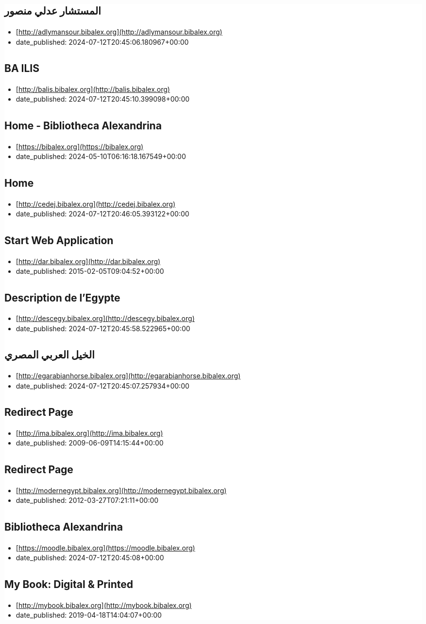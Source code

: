  ## المستشار عدلي منصور
 - [http://adlymansour.bibalex.org](http://adlymansour.bibalex.org)
 - date_published: 2024-07-12T20:45:06.180967+00:00

 ## BA ILIS
 - [http://balis.bibalex.org](http://balis.bibalex.org)
 - date_published: 2024-07-12T20:45:10.399098+00:00

 ## Home - Bibliotheca Alexandrina
 - [https://bibalex.org](https://bibalex.org)
 - date_published: 2024-05-10T06:16:18.167549+00:00

 ## Home
 - [http://cedej.bibalex.org](http://cedej.bibalex.org)
 - date_published: 2024-07-12T20:46:05.393122+00:00

 ## Start Web Application
 - [http://dar.bibalex.org](http://dar.bibalex.org)
 - date_published: 2015-02-05T09:04:52+00:00

 ## Description de l’Egypte
 - [http://descegy.bibalex.org](http://descegy.bibalex.org)
 - date_published: 2024-07-12T20:45:58.522965+00:00

 ## الخيل العربي المصري
 - [http://egarabianhorse.bibalex.org](http://egarabianhorse.bibalex.org)
 - date_published: 2024-07-12T20:45:07.257934+00:00

 ## Redirect Page
 - [http://ima.bibalex.org](http://ima.bibalex.org)
 - date_published: 2009-06-09T14:15:44+00:00

 ## Redirect Page
 - [http://modernegypt.bibalex.org](http://modernegypt.bibalex.org)
 - date_published: 2012-03-27T07:21:11+00:00

 ## Bibliotheca Alexandrina
 - [https://moodle.bibalex.org](https://moodle.bibalex.org)
 - date_published: 2024-07-12T20:45:08+00:00

 ## My Book: Digital & Printed
 - [http://mybook.bibalex.org](http://mybook.bibalex.org)
 - date_published: 2019-04-18T14:04:07+00:00

